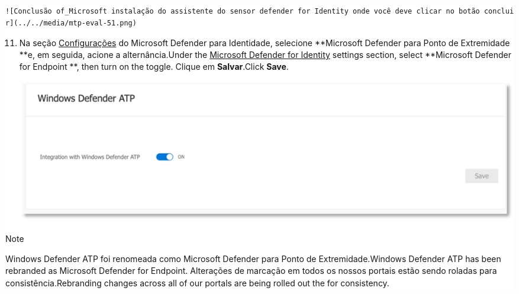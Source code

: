     ![Conclusão of_Microsoft instalação do assistente do sensor defender for Identity onde você deve clicar no botão concluir](../../media/mtp-eval-51.png)
 
11. <span data-ttu-id="f7778-191">Na seção [Configurações](https://go.microsoft.com/fwlink/?linkid=2040449) do Microsoft Defender para Identidade, selecione \*\*Microsoft Defender para Ponto de Extremidade \*\*e, em seguida, acione a alternância.</span><span class="sxs-lookup"><span data-stu-id="f7778-191">Under the [Microsoft Defender for Identity](https://go.microsoft.com/fwlink/?linkid=2040449) settings section, select \*\*Microsoft Defender for Endpoint \*\*, then turn on the toggle.</span></span> <span data-ttu-id="f7778-192">Clique em **Salvar**.</span><span class="sxs-lookup"><span data-stu-id="f7778-192">Click **Save**.</span></span> 

    ![Página of_the configurações de identidade do Microsoft Defender para a qual você deve ativar a alternância do Microsoft Defender para o Ponto de Extremidade](../../media/mtp-eval-52.png)

> [!NOTE]
> <span data-ttu-id="f7778-194">Windows Defender ATP foi renomeada como Microsoft Defender para Ponto de Extremidade.</span><span class="sxs-lookup"><span data-stu-id="f7778-194">Windows Defender ATP has been rebranded as Microsoft Defender for Endpoint.</span></span> <span data-ttu-id="f7778-195">Alterações de marcação em todos os nossos portais estão sendo roladas para consistência.</span><span class="sxs-lookup"><span data-stu-id="f7778-195">Rebranding changes across all of our portals are being rolled out the for consistency.</span></span>
